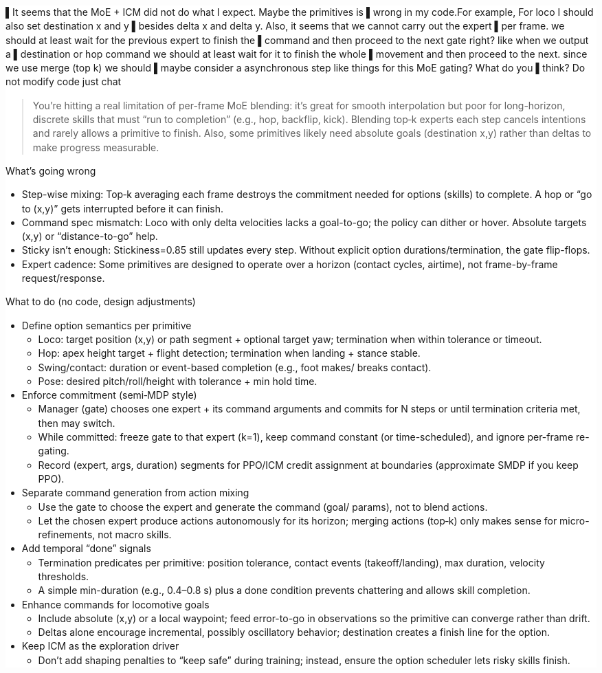 ▌It seems that the MoE + ICM did not do what I expect. Maybe the primitives is
▌wrong in my code.For example, For loco I should also set destination x and y
▌besides delta x and delta y. Also, it seems that we cannot carry out the expert
▌per frame. we should at least wait for the previous expert to finish the
▌command and then proceed to the next gate right? like when we output a
▌destination or hop command we should at least wait for it to finish the whole
▌movement and then proceed to the next. since we use merge (top k) we should
▌maybe consider a asynchronous step like things for this MoE gating? What do you
▌think? Do not modify code just chat

> You’re hitting a real limitation of per-frame MoE blending: it’s great for
  smooth interpolation but poor for long-horizon, discrete skills that must
  “run to completion” (e.g., hop, backflip, kick). Blending top‑k experts each
  step cancels intentions and rarely allows a primitive to finish. Also, some
  primitives likely need absolute goals (destination x,y) rather than deltas to
  make progress measurable.
  
  What’s going wrong
  
  - Step-wise mixing: Top‑k averaging each frame destroys the commitment needed
  for options (skills) to complete. A hop or “go to (x,y)” gets interrupted
  before it can finish.
  - Command spec mismatch: Loco with only delta velocities lacks a goal-to-go;
  the policy can dither or hover. Absolute targets (x,y) or “distance-to-go”
  help.
  - Sticky isn’t enough: Stickiness=0.85 still updates every step. Without
  explicit option durations/termination, the gate flip-flops.
  - Expert cadence: Some primitives are designed to operate over a horizon
  (contact cycles, airtime), not frame-by-frame request/response.
  
  What to do (no code, design adjustments)
  
  - Define option semantics per primitive
      - Loco: target position (x,y) or path segment + optional target yaw;
  termination when within tolerance or timeout.
      - Hop: apex height target + flight detection; termination when landing +
  stance stable.
      - Swing/contact: duration or event-based completion (e.g., foot makes/
  breaks contact).
      - Pose: desired pitch/roll/height with tolerance + min hold time.
  - Enforce commitment (semi‑MDP style)
      - Manager (gate) chooses one expert + its command arguments and commits
  for N steps or until termination criteria met, then may switch.
      - While committed: freeze gate to that expert (k=1), keep command constant
  (or time-scheduled), and ignore per-frame re-gating.
      - Record (expert, args, duration) segments for PPO/ICM credit assignment
  at boundaries (approximate SMDP if you keep PPO).
  - Separate command generation from action mixing
      - Use the gate to choose the expert and generate the command (goal/
  params), not to blend actions.
      - Let the chosen expert produce actions autonomously for its horizon;
  merging actions (top‑k) only makes sense for micro-refinements, not macro
  skills.
  - Add temporal “done” signals
      - Termination predicates per primitive: position tolerance, contact events
  (takeoff/landing), max duration, velocity thresholds.
      - A simple min-duration (e.g., 0.4–0.8 s) plus a done condition prevents
  chattering and allows skill completion.
  - Enhance commands for locomotive goals
      - Include absolute (x,y) or a local waypoint; feed error-to-go in
  observations so the primitive can converge rather than drift.
      - Deltas alone encourage incremental, possibly oscillatory behavior;
  destination creates a finish line for the option.
  - Keep ICM as the exploration driver
      - Don’t add shaping penalties to “keep safe” during training; instead,
  ensure the option scheduler lets risky skills finish.